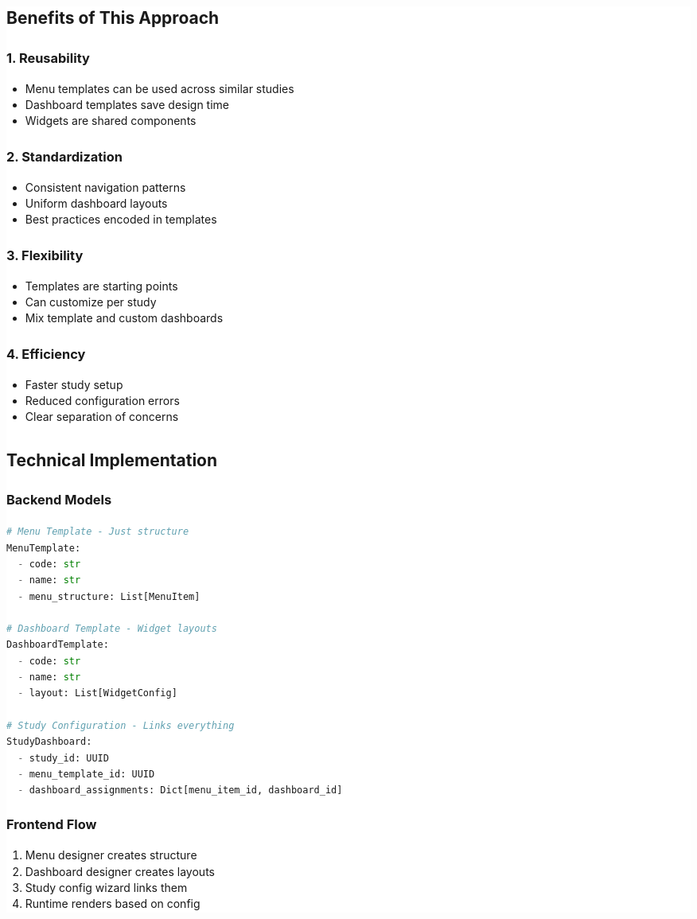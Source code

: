 ## Benefits of This Approach

### 1. Reusability
- Menu templates can be used across similar studies
- Dashboard templates save design time
- Widgets are shared components

### 2. Standardization
- Consistent navigation patterns
- Uniform dashboard layouts
- Best practices encoded in templates

### 3. Flexibility
- Templates are starting points
- Can customize per study
- Mix template and custom dashboards

### 4. Efficiency
- Faster study setup
- Reduced configuration errors
- Clear separation of concerns

## Technical Implementation

### Backend Models
```python
# Menu Template - Just structure
MenuTemplate:
  - code: str
  - name: str
  - menu_structure: List[MenuItem]
  
# Dashboard Template - Widget layouts
DashboardTemplate:
  - code: str
  - name: str
  - layout: List[WidgetConfig]
  
# Study Configuration - Links everything
StudyDashboard:
  - study_id: UUID
  - menu_template_id: UUID
  - dashboard_assignments: Dict[menu_item_id, dashboard_id]
```

### Frontend Flow
1. Menu designer creates structure
2. Dashboard designer creates layouts
3. Study config wizard links them
4. Runtime renders based on config
